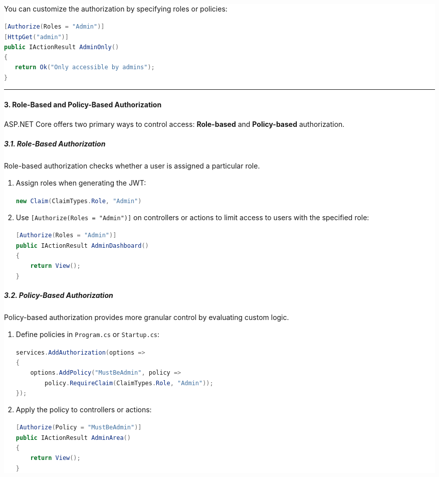 You can customize the authorization by specifying roles or policies:
```csharp
[Authorize(Roles = "Admin")]
[HttpGet("admin")]
public IActionResult AdminOnly()
{
   return Ok("Only accessible by admins");
}
```

---

#### **3. Role-Based and Policy-Based Authorization**

ASP.NET Core offers two primary ways to control access: **Role-based** and **Policy-based** authorization.

##### **3.1. Role-Based Authorization**
Role-based authorization checks whether a user is assigned a particular role.

1. Assign roles when generating the JWT:
   ```csharp
   new Claim(ClaimTypes.Role, "Admin")
   ```

2. Use `[Authorize(Roles = "Admin")]` on controllers or actions to limit access to users with the specified role:
   ```csharp
   [Authorize(Roles = "Admin")]
   public IActionResult AdminDashboard()
   {
       return View();
   }
   ```

##### **3.2. Policy-Based Authorization**
Policy-based authorization provides more granular control by evaluating custom logic.

1. Define policies in `Program.cs` or `Startup.cs`:
   ```csharp
   services.AddAuthorization(options =>
   {
       options.AddPolicy("MustBeAdmin", policy =>
           policy.RequireClaim(ClaimTypes.Role, "Admin"));
   });
   ```

2. Apply the policy to controllers or actions:
   ```csharp
   [Authorize(Policy = "MustBeAdmin")]
   public IActionResult AdminArea()
   {
       return View();
   }
   ```
